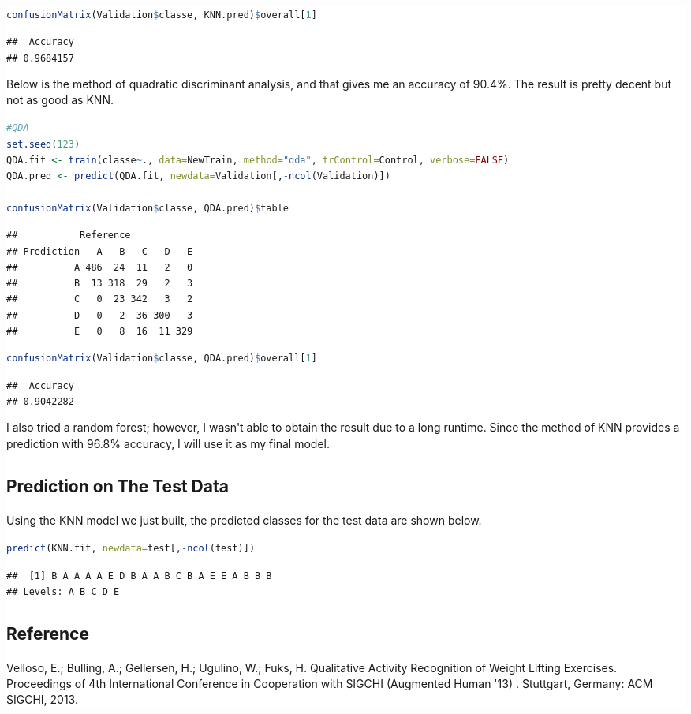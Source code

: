 ```r
confusionMatrix(Validation$classe, KNN.pred)$overall[1]
```

```
##  Accuracy 
## 0.9684157
```

Below is the method of quadratic discriminant analysis, and that gives me an accuracy of 90.4%. The result is pretty decent but not as good as KNN.


```r
#QDA
set.seed(123)
QDA.fit <- train(classe~., data=NewTrain, method="qda", trControl=Control, verbose=FALSE)
QDA.pred <- predict(QDA.fit, newdata=Validation[,-ncol(Validation)])

confusionMatrix(Validation$classe, QDA.pred)$table
```

```
##           Reference
## Prediction   A   B   C   D   E
##          A 486  24  11   2   0
##          B  13 318  29   2   3
##          C   0  23 342   3   2
##          D   0   2  36 300   3
##          E   0   8  16  11 329
```

```r
confusionMatrix(Validation$classe, QDA.pred)$overall[1]
```

```
##  Accuracy 
## 0.9042282
```


I also tried a random forest; however, I wasn't able to obtain the result due to a long runtime. Since the method of KNN provides a prediction with 96.8% accuracy, I will use it as my final model.


## Prediction on The Test Data

Using the KNN model we just built, the predicted classes for the test data are shown below. 

```r
predict(KNN.fit, newdata=test[,-ncol(test)])
```

```
##  [1] B A A A A E D B A A B C B A E E A B B B
## Levels: A B C D E
```


## Reference

Velloso, E.; Bulling, A.; Gellersen, H.; Ugulino, W.; Fuks, H. Qualitative Activity Recognition of Weight Lifting Exercises. Proceedings of 4th International Conference in Cooperation with SIGCHI (Augmented Human '13) . Stuttgart, Germany: ACM SIGCHI, 2013.


